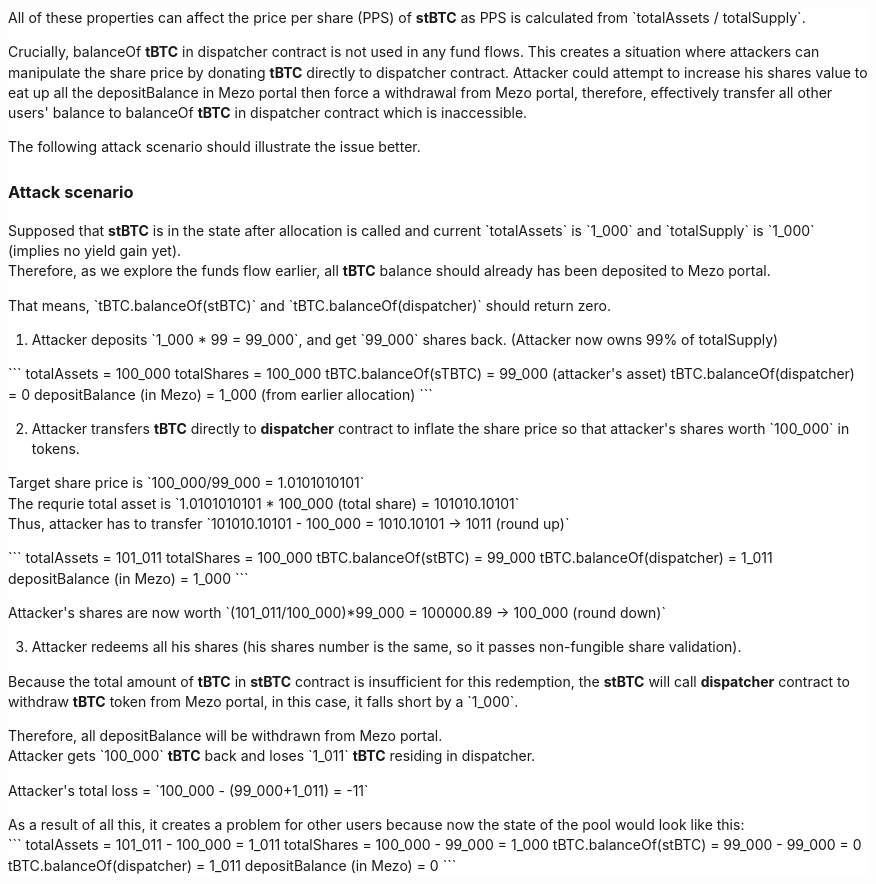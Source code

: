 All of these properties can affect the price per share (PPS) of **stBTC** as PPS is calculated from \`totalAssets / totalSupply\`.

Crucially, balanceOf **tBTC** in dispatcher contract is not used in any fund flows. This creates a situation where attackers can manipulate the share price by donating **tBTC** directly to dispatcher contract. Attacker could attempt to increase his shares value to eat up all the depositBalance in Mezo portal then force a withdrawal from Mezo portal, therefore, effectively transfer all other users' balance to balanceOf **tBTC** in dispatcher contract which is inaccessible.

The following attack scenario should illustrate the issue better.

### Attack scenario

Supposed that **stBTC** is in the state after allocation is called and current \`totalAssets\` is \`1\_000\` and \`totalSupply\` is \`1\_000\` (implies no yield gain yet).\
Therefore, as we explore the funds flow earlier, all **tBTC** balance should already has been deposited to Mezo portal.

That means, \`tBTC.balanceOf(stBTC)\` and \`tBTC.balanceOf(dispatcher)\` should return zero.

1. Attacker deposits \`1\_000 \* 99 = 99\_000\`, and get \`99\_000\` shares back. (Attacker now owns 99% of totalSupply)

\`\`\` totalAssets = 100\_000 totalShares = 100\_000 tBTC.balanceOf(sTBTC) = 99\_000 (attacker's asset) tBTC.balanceOf(dispatcher) = 0 depositBalance (in Mezo) = 1\_000 (from earlier allocation) \`\`\`

2. Attacker transfers **tBTC** directly to **dispatcher** contract to inflate the share price so that attacker's shares worth \`100\_000\` in tokens.

Target share price is \`100\_000/99\_000 = 1.0101010101\`\
The requrie total asset is \`1.0101010101 \* 100\_000 (total share) = 101010.10101\`\
Thus, attacker has to transfer \`101010.10101 - 100\_000 = 1010.10101 -> 1011 (round up)\`

\`\`\` totalAssets = 101\_011 totalShares = 100\_000 tBTC.balanceOf(stBTC) = 99\_000 tBTC.balanceOf(dispatcher) = 1\_011 depositBalance (in Mezo) = 1\_000 \`\`\`

Attacker's shares are now worth \`(101\_011/100\_000)\*99\_000 = 100000.89 -> 100\_000 (round down)\`

3. Attacker redeems all his shares (his shares number is the same, so it passes non-fungible share validation).

Because the total amount of **tBTC** in **stBTC** contract is insufficient for this redemption, the **stBTC** will call **dispatcher** contract to withdraw **tBTC** token from Mezo portal, in this case, it falls short by a \`1\_000\`.

Therefore, all depositBalance will be withdrawn from Mezo portal.\
Attacker gets \`100\_000\` **tBTC** back and loses \`1\_011\` **tBTC** residing in dispatcher.

Attacker's total loss = \`100\_000 - (99\_000+1\_011) = -11\`

As a result of all this, it creates a problem for other users because now the state of the pool would look like this:\
\`\`\` totalAssets = 101\_011 - 100\_000 = 1\_011 totalShares = 100\_000 - 99\_000 = 1\_000 tBTC.balanceOf(stBTC) = 99\_000 - 99\_000 = 0 tBTC.balanceOf(dispatcher) = 1\_011 depositBalance (in Mezo) = 0 \`\`\`
